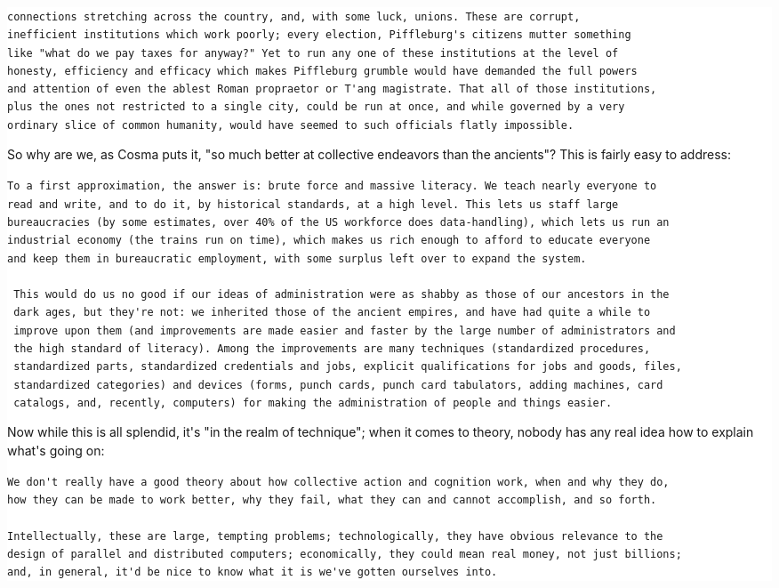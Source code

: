 ```markdown
connections stretching across the country, and, with some luck, unions. These are corrupt, 
inefficient institutions which work poorly; every election, Piffleburg's citizens mutter something 
like "what do we pay taxes for anyway?" Yet to run any one of these institutions at the level of 
honesty, efficiency and efficacy which makes Piffleburg grumble would have demanded the full powers
and attention of even the ablest Roman propraetor or T'ang magistrate. That all of those institutions,
plus the ones not restricted to a single city, could be run at once, and while governed by a very 
ordinary slice of common humanity, would have seemed to such officials flatly impossible.
```

So why are we, as Cosma puts it, "so much better at collective endeavors than the ancients"? This is fairly easy to address:

```markdown
To a first approximation, the answer is: brute force and massive literacy. We teach nearly everyone to
read and write, and to do it, by historical standards, at a high level. This lets us staff large
bureaucracies (by some estimates, over 40% of the US workforce does data-handling), which lets us run an
industrial economy (the trains run on time), which makes us rich enough to afford to educate everyone 
and keep them in bureaucratic employment, with some surplus left over to expand the system. 

 This would do us no good if our ideas of administration were as shabby as those of our ancestors in the 
 dark ages, but they're not: we inherited those of the ancient empires, and have had quite a while to 
 improve upon them (and improvements are made easier and faster by the large number of administrators and
 the high standard of literacy). Among the improvements are many techniques (standardized procedures,
 standardized parts, standardized credentials and jobs, explicit qualifications for jobs and goods, files,
 standardized categories) and devices (forms, punch cards, punch card tabulators, adding machines, card
 catalogs, and, recently, computers) for making the administration of people and things easier.
```

Now while this is all splendid, it's "in the realm of technique"; when it comes to theory, nobody has any real idea how to explain what's going on:

```markdown
We don't really have a good theory about how collective action and cognition work, when and why they do, 
how they can be made to work better, why they fail, what they can and cannot accomplish, and so forth. 

Intellectually, these are large, tempting problems; technologically, they have obvious relevance to the 
design of parallel and distributed computers; economically, they could mean real money, not just billions;
and, in general, it'd be nice to know what it is we've gotten ourselves into.
```
